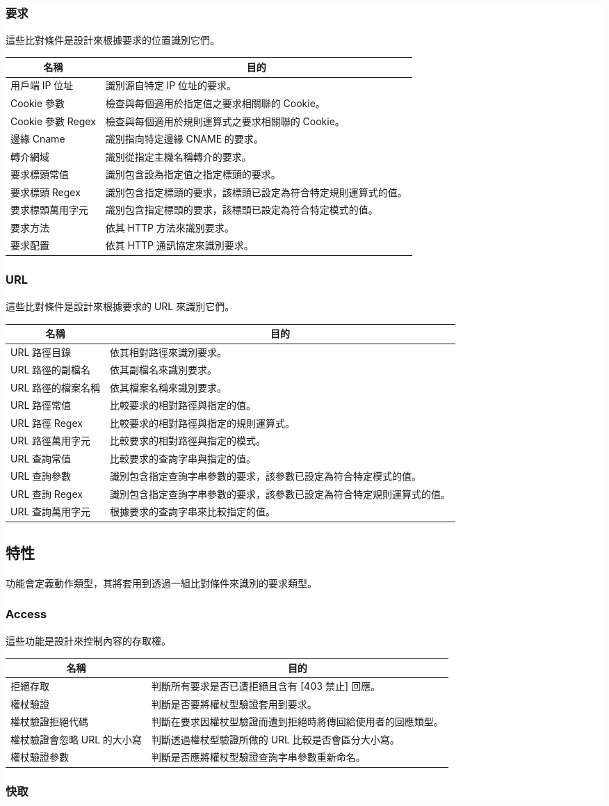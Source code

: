 
### 要求

這些比對條件是設計來根據要求的位置識別它們。 

名稱 | 目的
-----|--------
用戶端 IP 位址 | 識別源自特定 IP 位址的要求。
Cookie 參數 | 檢查與每個適用於指定值之要求相關聯的 Cookie。
Cookie 參數 Regex | 檢查與每個適用於規則運算式之要求相關聯的 Cookie。
邊緣 Cname | 識別指向特定邊緣 CNAME 的要求。
轉介網域 | 識別從指定主機名稱轉介的要求。
要求標頭常值 | 識別包含設為指定值之指定標頭的要求。
要求標頭 Regex | 識別包含指定標頭的要求，該標頭已設定為符合特定規則運算式的值。
要求標頭萬用字元 | 識別包含指定標頭的要求，該標頭已設定為符合特定模式的值。
要求方法 | 依其 HTTP 方法來識別要求。
要求配置 | 依其 HTTP 通訊協定來識別要求。

### URL

這些比對條件是設計來根據要求的 URL 來識別它們。

名稱 | 目的
-----|--------
URL 路徑目錄 | 依其相對路徑來識別要求。
URL 路徑的副檔名 | 依其副檔名來識別要求。
URL 路徑的檔案名稱 | 依其檔案名稱來識別要求。
URL 路徑常值 | 比較要求的相對路徑與指定的值。
URL 路徑 Regex | 比較要求的相對路徑與指定的規則運算式。
URL 路徑萬用字元 | 比較要求的相對路徑與指定的模式。
URL 查詢常值 | 比較要求的查詢字串與指定的值。
URL 查詢參數 | 識別包含指定查詢字串參數的要求，該參數已設定為符合特定模式的值。
URL 查詢 Regex | 識別包含指定查詢字串參數的要求，該參數已設定為符合特定規則運算式的值。
URL 查詢萬用字元 | 根據要求的查詢字串來比較指定的值。

## 特性

功能會定義動作類型，其將套用到透過一組比對條件來識別的要求類型。 

### Access

這些功能是設計來控制內容的存取權。 

名稱 | 目的
-----|--------
拒絕存取 | 判斷所有要求是否已遭拒絕且含有 [403 禁止] 回應。
權杖驗證 | 判斷是否要將權杖型驗證套用到要求。 
權杖驗證拒絕代碼 | 判斷在要求因權杖型驗證而遭到拒絕時將傳回給使用者的回應類型。 
權杖驗證會忽略 URL 的大小寫 | 判斷透過權杖型驗證所做的 URL 比較是否會區分大小寫。 
權杖驗證參數 | 判斷是否應將權杖型驗證查詢字串參數重新命名。

### 快取
